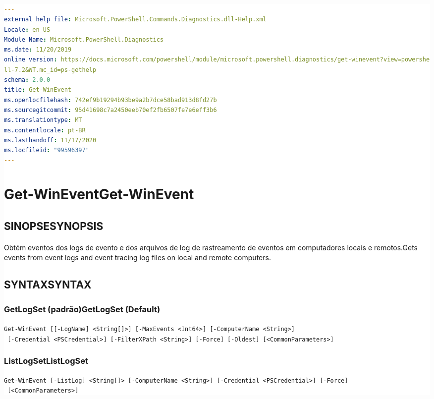 ```yaml
---
external help file: Microsoft.PowerShell.Commands.Diagnostics.dll-Help.xml
Locale: en-US
Module Name: Microsoft.PowerShell.Diagnostics
ms.date: 11/20/2019
online version: https://docs.microsoft.com/powershell/module/microsoft.powershell.diagnostics/get-winevent?view=powershell-7.2&WT.mc_id=ps-gethelp
schema: 2.0.0
title: Get-WinEvent
ms.openlocfilehash: 742ef9b19294b93be9a2b7dce58bad913d8fd27b
ms.sourcegitcommit: 95d41698c7a2450eeb70ef2fb6507fe7e6eff3b6
ms.translationtype: MT
ms.contentlocale: pt-BR
ms.lasthandoff: 11/17/2020
ms.locfileid: "99596397"
---
```

# <span data-ttu-id="8cb1c-102">Get-WinEvent</span><span class="sxs-lookup"><span data-stu-id="8cb1c-102">Get-WinEvent</span></span>

## <span data-ttu-id="8cb1c-103">SINOPSE</span><span class="sxs-lookup"><span data-stu-id="8cb1c-103">SYNOPSIS</span></span>
<span data-ttu-id="8cb1c-104">Obtém eventos dos logs de evento e dos arquivos de log de rastreamento de eventos em computadores locais e remotos.</span><span class="sxs-lookup"><span data-stu-id="8cb1c-104">Gets events from event logs and event tracing log files on local and remote computers.</span></span>

## <span data-ttu-id="8cb1c-105">SYNTAX</span><span class="sxs-lookup"><span data-stu-id="8cb1c-105">SYNTAX</span></span>

### <span data-ttu-id="8cb1c-106">GetLogSet (padrão)</span><span class="sxs-lookup"><span data-stu-id="8cb1c-106">GetLogSet (Default)</span></span>

```
Get-WinEvent [[-LogName] <String[]>] [-MaxEvents <Int64>] [-ComputerName <String>]
 [-Credential <PSCredential>] [-FilterXPath <String>] [-Force] [-Oldest] [<CommonParameters>]
```

### <span data-ttu-id="8cb1c-107">ListLogSet</span><span class="sxs-lookup"><span data-stu-id="8cb1c-107">ListLogSet</span></span>

```
Get-WinEvent [-ListLog] <String[]> [-ComputerName <String>] [-Credential <PSCredential>] [-Force]
 [<CommonParameters>]
```
